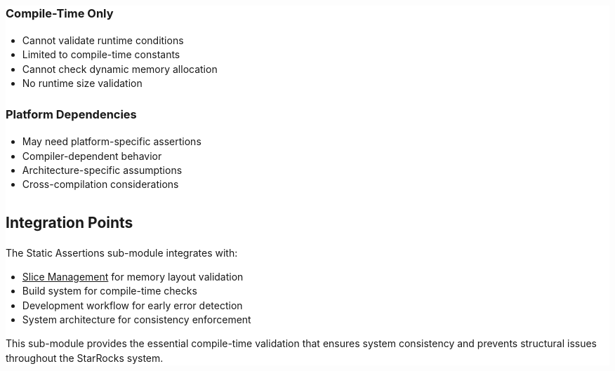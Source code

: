 ### Compile-Time Only
- Cannot validate runtime conditions
- Limited to compile-time constants
- Cannot check dynamic memory allocation
- No runtime size validation

### Platform Dependencies
- May need platform-specific assertions
- Compiler-dependent behavior
- Architecture-specific assumptions
- Cross-compilation considerations

## Integration Points

The Static Assertions sub-module integrates with:
- [Slice Management](slice.md) for memory layout validation
- Build system for compile-time checks
- Development workflow for early error detection
- System architecture for consistency enforcement

This sub-module provides the essential compile-time validation that ensures system consistency and prevents structural issues throughout the StarRocks system.